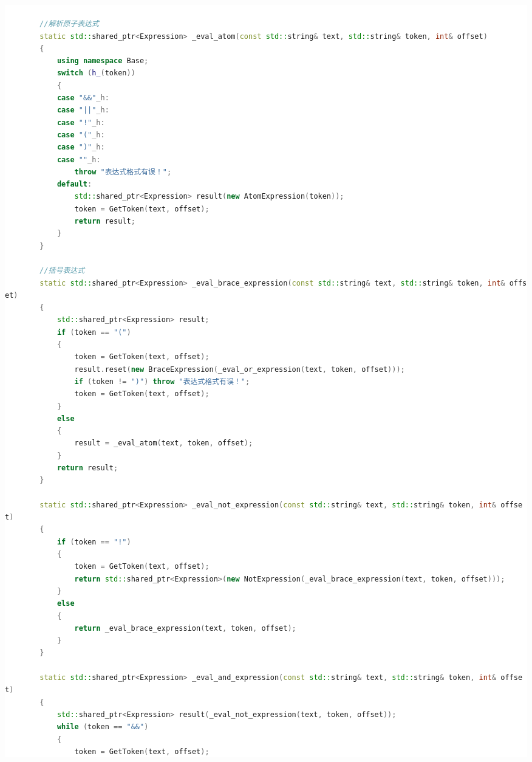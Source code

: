 ```C++

		//解析原子表达式
		static std::shared_ptr<Expression> _eval_atom(const std::string& text, std::string& token, int& offset)
		{
			using namespace Base;
			switch (h_(token))
			{
			case "&&"_h:
			case "||"_h:
			case "!"_h:
			case "("_h:
			case ")"_h:
			case ""_h:
				throw "表达式格式有误！";
			default:
				std::shared_ptr<Expression> result(new AtomExpression(token));
				token = GetToken(text, offset);
				return result;
			}
		}

		//括号表达式
		static std::shared_ptr<Expression> _eval_brace_expression(const std::string& text, std::string& token, int& offset)
		{
			std::shared_ptr<Expression> result;
			if (token == "(")
			{
				token = GetToken(text, offset);
				result.reset(new BraceExpression(_eval_or_expression(text, token, offset)));
				if (token != ")") throw "表达式格式有误！";
				token = GetToken(text, offset);
			}
			else
			{
				result = _eval_atom(text, token, offset);
			}
			return result;
		}

		static std::shared_ptr<Expression> _eval_not_expression(const std::string& text, std::string& token, int& offset)
		{
			if (token == "!")
			{
				token = GetToken(text, offset);
				return std::shared_ptr<Expression>(new NotExpression(_eval_brace_expression(text, token, offset)));
			}
			else
			{
				return _eval_brace_expression(text, token, offset);
			}
		}

		static std::shared_ptr<Expression> _eval_and_expression(const std::string& text, std::string& token, int& offset)
		{
			std::shared_ptr<Expression> result(_eval_not_expression(text, token, offset));
			while (token == "&&")
			{
				token = GetToken(text, offset);
```